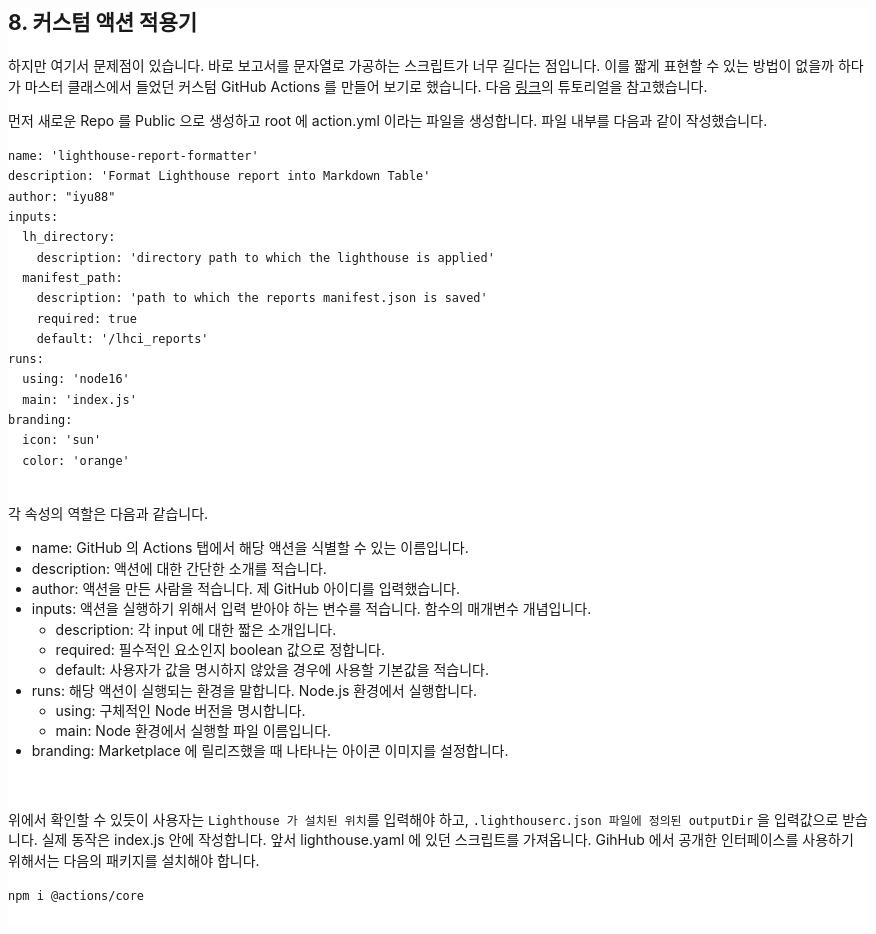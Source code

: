 
## 8. 커스텀 액션 적용기 

하지만 여기서 문제점이 있습니다. 바로 보고서를 문자열로 가공하는 스크립트가 너무 길다는 점입니다. 이를 짧게 표현할 수 있는 방법이 없을까 하다가 마스터 클래스에서 들었던 커스텀 GitHub Actions 를 만들어 보기로 했습니다. 다음 [링크](https://docs.github.com/en/actions/creating-actions/creating-a-javascript-action)의 튜토리얼을 참고했습니다. 


먼저 새로운 Repo 를 Public 으로 생성하고 root 에 action.yml 이라는 파일을 생성합니다. 파일 내부를 다음과 같이 작성했습니다. 

<pre>
<code class="hljs yaml">name: 'lighthouse-report-formatter'
description: 'Format Lighthouse report into Markdown Table'
author: "iyu88"
inputs:
  lh_directory:  
    description: 'directory path to which the lighthouse is applied'
  manifest_path:
    description: 'path to which the reports manifest.json is saved'
    required: true
    default: '/lhci_reports'
runs:
  using: 'node16'
  main: 'index.js'
branding:
  icon: 'sun'
  color: 'orange'
</code>
</pre>

각 속성의 역할은 다음과 같습니다. 

- name: GitHub 의 Actions 탭에서 해당 액션을 식별할 수 있는 이름입니다. 
- description: 액션에 대한 간단한 소개를 적습니다. 
- author: 액션을 만든 사람을 적습니다. 제 GitHub 아이디를 입력했습니다. 
- inputs: 액션을 실행하기 위해서 입력 받아야 하는 변수를 적습니다. 함수의 매개변수 개념입니다. 
  - description: 각 input 에 대한 짧은 소개입니다. 
  - required: 필수적인 요소인지 boolean 값으로 정합니다. 
  - default: 사용자가 값을 명시하지 않았을 경우에 사용할 기본값을 적습니다. 
- runs: 해당 액션이 실행되는 환경을 말합니다. Node.js 환경에서 실행합니다. 
  - using: 구체적인 Node 버전을 명시합니다. 
  - main: Node 환경에서 실행할 파일 이름입니다. 
- branding: Marketplace 에 릴리즈했을 때 나타나는 아이콘 이미지를 설정합니다. 

<br />

위에서 확인할 수 있듯이 사용자는 `Lighthouse 가 설치된 위치`를 입력해야 하고, `.lighthouserc.json 파일에 정의된 outputDir` 을 입력값으로 받습니다. 실제 동작은 index.js 안에 작성합니다. 앞서 lighthouse.yaml 에 있던 스크립트를 가져옵니다. GihHub 에서 공개한 인터페이스를 사용하기 위해서는 다음의 패키지를 설치해야 합니다. 

<pre>
<code class="hljs shell">npm i @actions/core
</code>
</pre>
